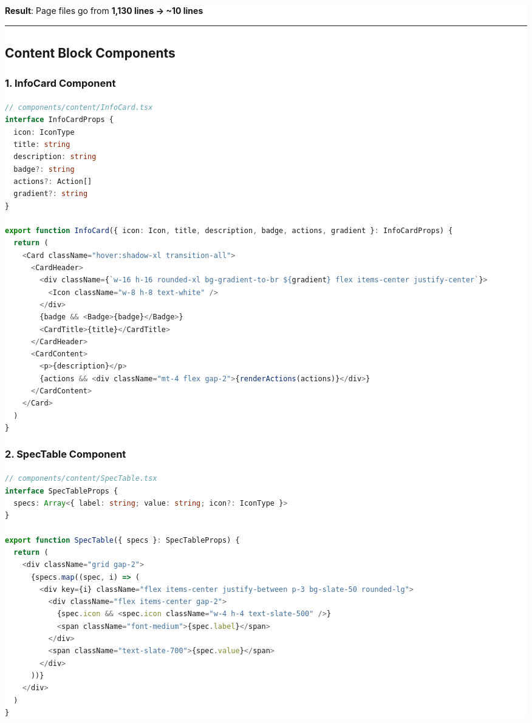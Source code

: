 **Result**: Page files go from **1,130 lines → ~10 lines**

---

## Content Block Components

### 1. InfoCard Component
```typescript
// components/content/InfoCard.tsx
interface InfoCardProps {
  icon: IconType
  title: string
  description: string
  badge?: string
  actions?: Action[]
  gradient?: string
}

export function InfoCard({ icon: Icon, title, description, badge, actions, gradient }: InfoCardProps) {
  return (
    <Card className="hover:shadow-xl transition-all">
      <CardHeader>
        <div className={`w-16 h-16 rounded-xl bg-gradient-to-br ${gradient} flex items-center justify-center`}>
          <Icon className="w-8 h-8 text-white" />
        </div>
        {badge && <Badge>{badge}</Badge>}
        <CardTitle>{title}</CardTitle>
      </CardHeader>
      <CardContent>
        <p>{description}</p>
        {actions && <div className="mt-4 flex gap-2">{renderActions(actions)}</div>}
      </CardContent>
    </Card>
  )
}
```

### 2. SpecTable Component
```typescript
// components/content/SpecTable.tsx
interface SpecTableProps {
  specs: Array<{ label: string; value: string; icon?: IconType }>
}

export function SpecTable({ specs }: SpecTableProps) {
  return (
    <div className="grid gap-2">
      {specs.map((spec, i) => (
        <div key={i} className="flex items-center justify-between p-3 bg-slate-50 rounded-lg">
          <div className="flex items-center gap-2">
            {spec.icon && <spec.icon className="w-4 h-4 text-slate-500" />}
            <span className="font-medium">{spec.label}</span>
          </div>
          <span className="text-slate-700">{spec.value}</span>
        </div>
      ))}
    </div>
  )
}
```
